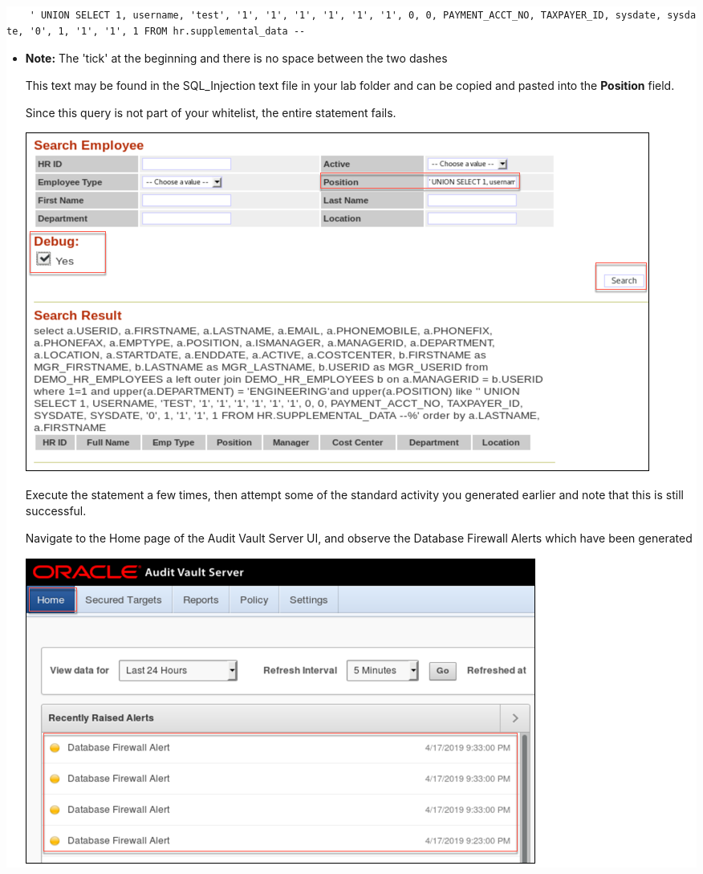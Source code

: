     
        ' UNION SELECT 1, username, 'test', '1', '1', '1', '1', '1', '1', 0, 0, PAYMENT_ACCT_NO, TAXPAYER_ID, sysdate, sysdate, '0', 1, '1', '1', 1 FROM hr.supplemental_data --

- **Note:** The 'tick' at the beginning and there is no space between the two dashes

  This text may be found in the SQL_Injection text file in your lab folder and can be copied and pasted into the **Position** field.

  Since this query is not part of your whitelist, the entire statement fails.

    ![](images/012.png)

  Execute the statement a few times, then attempt some of the standard activity you generated earlier and note that this is still successful.

  Navigate to the Home page of the Audit Vault Server UI, and observe the Database Firewall Alerts which have been generated

    ![](images/013.png)
